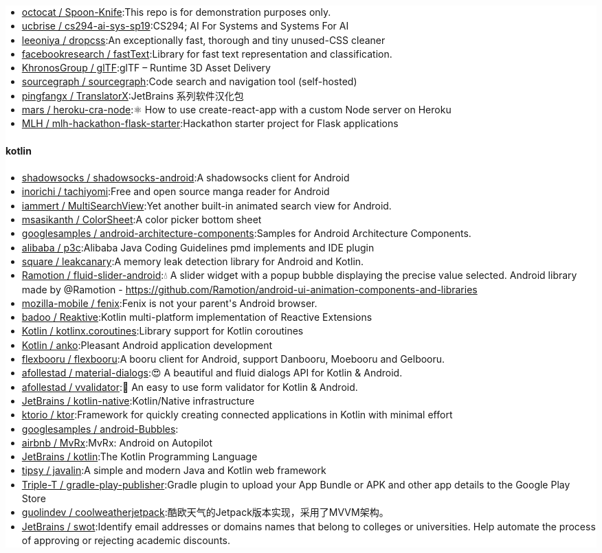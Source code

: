 * [octocat / Spoon-Knife](https://github.com/octocat/Spoon-Knife):This repo is for demonstration purposes only.
* [ucbrise / cs294-ai-sys-sp19](https://github.com/ucbrise/cs294-ai-sys-sp19):CS294; AI For Systems and Systems For AI
* [leeoniya / dropcss](https://github.com/leeoniya/dropcss):An exceptionally fast, thorough and tiny unused-CSS cleaner
* [facebookresearch / fastText](https://github.com/facebookresearch/fastText):Library for fast text representation and classification.
* [KhronosGroup / glTF](https://github.com/KhronosGroup/glTF):glTF – Runtime 3D Asset Delivery
* [sourcegraph / sourcegraph](https://github.com/sourcegraph/sourcegraph):Code search and navigation tool (self-hosted)
* [pingfangx / TranslatorX](https://github.com/pingfangx/TranslatorX):JetBrains 系列软件汉化包
* [mars / heroku-cra-node](https://github.com/mars/heroku-cra-node):⚛️ How to use create-react-app with a custom Node server on Heroku
* [MLH / mlh-hackathon-flask-starter](https://github.com/MLH/mlh-hackathon-flask-starter):Hackathon starter project for Flask applications

#### kotlin
* [shadowsocks / shadowsocks-android](https://github.com/shadowsocks/shadowsocks-android):A shadowsocks client for Android
* [inorichi / tachiyomi](https://github.com/inorichi/tachiyomi):Free and open source manga reader for Android
* [iammert / MultiSearchView](https://github.com/iammert/MultiSearchView):Yet another built-in animated search view for Android.
* [msasikanth / ColorSheet](https://github.com/msasikanth/ColorSheet):A color picker bottom sheet
* [googlesamples / android-architecture-components](https://github.com/googlesamples/android-architecture-components):Samples for Android Architecture Components.
* [alibaba / p3c](https://github.com/alibaba/p3c):Alibaba Java Coding Guidelines pmd implements and IDE plugin
* [square / leakcanary](https://github.com/square/leakcanary):A memory leak detection library for Android and Kotlin.
* [Ramotion / fluid-slider-android](https://github.com/Ramotion/fluid-slider-android):💧 A slider widget with a popup bubble displaying the precise value selected. Android library made by @Ramotion - https://github.com/Ramotion/android-ui-animation-components-and-libraries
* [mozilla-mobile / fenix](https://github.com/mozilla-mobile/fenix):Fenix is not your parent's Android browser.
* [badoo / Reaktive](https://github.com/badoo/Reaktive):Kotlin multi-platform implementation of Reactive Extensions
* [Kotlin / kotlinx.coroutines](https://github.com/Kotlin/kotlinx.coroutines):Library support for Kotlin coroutines
* [Kotlin / anko](https://github.com/Kotlin/anko):Pleasant Android application development
* [flexbooru / flexbooru](https://github.com/flexbooru/flexbooru):A booru client for Android, support Danbooru, Moebooru and Gelbooru.
* [afollestad / material-dialogs](https://github.com/afollestad/material-dialogs):😍 A beautiful and fluid dialogs API for Kotlin & Android.
* [afollestad / vvalidator](https://github.com/afollestad/vvalidator):🤖 An easy to use form validator for Kotlin & Android.
* [JetBrains / kotlin-native](https://github.com/JetBrains/kotlin-native):Kotlin/Native infrastructure
* [ktorio / ktor](https://github.com/ktorio/ktor):Framework for quickly creating connected applications in Kotlin with minimal effort
* [googlesamples / android-Bubbles](https://github.com/googlesamples/android-Bubbles):
* [airbnb / MvRx](https://github.com/airbnb/MvRx):MvRx: Android on Autopilot
* [JetBrains / kotlin](https://github.com/JetBrains/kotlin):The Kotlin Programming Language
* [tipsy / javalin](https://github.com/tipsy/javalin):A simple and modern Java and Kotlin web framework
* [Triple-T / gradle-play-publisher](https://github.com/Triple-T/gradle-play-publisher):Gradle plugin to upload your App Bundle or APK and other app details to the Google Play Store
* [guolindev / coolweatherjetpack](https://github.com/guolindev/coolweatherjetpack):酷欧天气的Jetpack版本实现，采用了MVVM架构。
* [JetBrains / swot](https://github.com/JetBrains/swot):Identify email addresses or domains names that belong to colleges or universities. Help automate the process of approving or rejecting academic discounts.